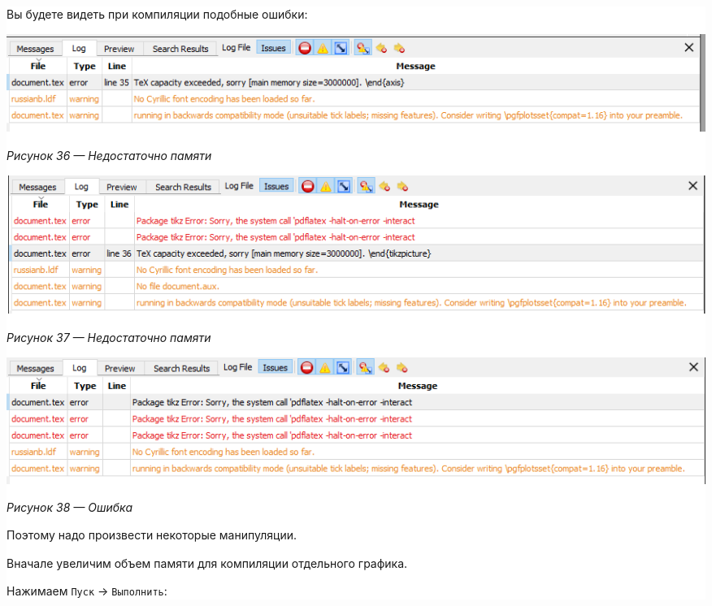 
Вы будете видеть при компиляции подобные ошибки:

![Недостаточно памяти](img/error_01.png)

_Рисунок 36 — Недостаточно памяти_

![Недостаточно памяти](img/error_02.png)

_Рисунок 37 — Недостаточно памяти_

![Ошибка](img/error_03.png)

_Рисунок 38 — Ошибка_

Поэтому надо произвести некоторые манипуляции.

Вначале увеличим объем памяти для компиляции отдельного графика.

Нажимаем `Пуск` → `Выполнить`:
